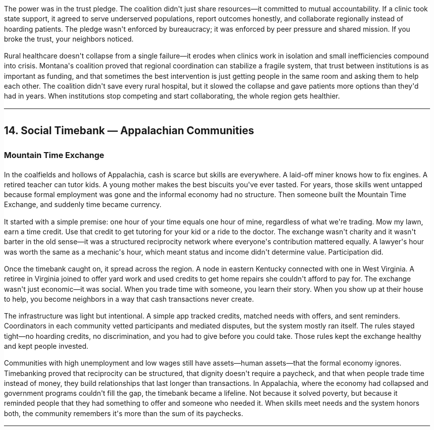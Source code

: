 The power was in the trust pledge. The coalition didn't just share resources—it committed to mutual accountability. If a clinic took state support, it agreed to serve underserved populations, report outcomes honestly, and collaborate regionally instead of hoarding patients. The pledge wasn't enforced by bureaucracy; it was enforced by peer pressure and shared mission. If you broke the trust, your neighbors noticed.

Rural healthcare doesn't collapse from a single failure—it erodes when clinics work in isolation and small inefficiencies compound into crisis. Montana's coalition proved that regional coordination can stabilize a fragile system, that trust between institutions is as important as funding, and that sometimes the best intervention is just getting people in the same room and asking them to help each other. The coalition didn't save every rural hospital, but it slowed the collapse and gave patients more options than they'd had in years. When institutions stop competing and start collaborating, the whole region gets healthier.

---

## 14. Social Timebank — Appalachian Communities
### Mountain Time Exchange

In the coalfields and hollows of Appalachia, cash is scarce but skills are everywhere. A laid-off miner knows how to fix engines. A retired teacher can tutor kids. A young mother makes the best biscuits you've ever tasted. For years, those skills went untapped because formal employment was gone and the informal economy had no structure. Then someone built the Mountain Time Exchange, and suddenly time became currency.

It started with a simple premise: one hour of your time equals one hour of mine, regardless of what we're trading. Mow my lawn, earn a time credit. Use that credit to get tutoring for your kid or a ride to the doctor. The exchange wasn't charity and it wasn't barter in the old sense—it was a structured reciprocity network where everyone's contribution mattered equally. A lawyer's hour was worth the same as a mechanic's hour, which meant status and income didn't determine value. Participation did.

Once the timebank caught on, it spread across the region. A node in eastern Kentucky connected with one in West Virginia. A retiree in Virginia joined to offer yard work and used credits to get home repairs she couldn't afford to pay for. The exchange wasn't just economic—it was social. When you trade time with someone, you learn their story. When you show up at their house to help, you become neighbors in a way that cash transactions never create.

The infrastructure was light but intentional. A simple app tracked credits, matched needs with offers, and sent reminders. Coordinators in each community vetted participants and mediated disputes, but the system mostly ran itself. The rules stayed tight—no hoarding credits, no discrimination, and you had to give before you could take. Those rules kept the exchange healthy and kept people invested.

Communities with high unemployment and low wages still have assets—human assets—that the formal economy ignores. Timebanking proved that reciprocity can be structured, that dignity doesn't require a paycheck, and that when people trade time instead of money, they build relationships that last longer than transactions. In Appalachia, where the economy had collapsed and government programs couldn't fill the gap, the timebank became a lifeline. Not because it solved poverty, but because it reminded people that they had something to offer and someone who needed it. When skills meet needs and the system honors both, the community remembers it's more than the sum of its paychecks.

---
